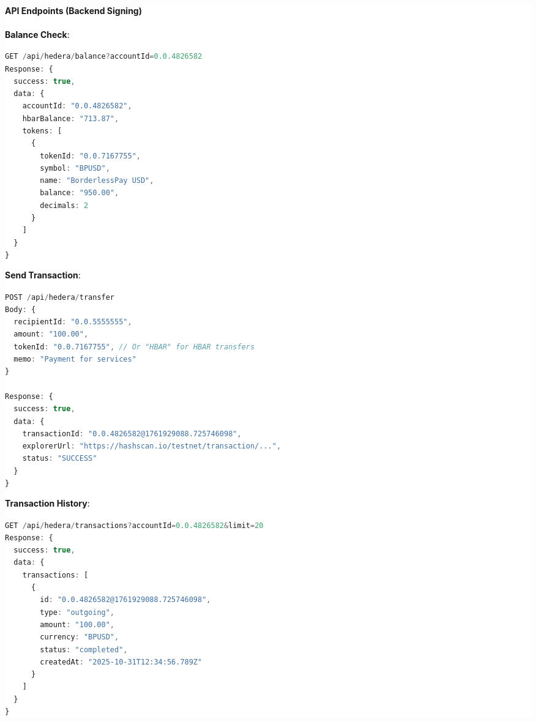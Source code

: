 #### API Endpoints (Backend Signing)

**Balance Check**:
```typescript
GET /api/hedera/balance?accountId=0.0.4826582
Response: {
  success: true,
  data: {
    accountId: "0.0.4826582",
    hbarBalance: "713.87",
    tokens: [
      {
        tokenId: "0.0.7167755",
        symbol: "BPUSD",
        name: "BorderlessPay USD",
        balance: "950.00",
        decimals: 2
      }
    ]
  }
}
```

**Send Transaction**:
```typescript
POST /api/hedera/transfer
Body: {
  recipientId: "0.0.5555555",
  amount: "100.00",
  tokenId: "0.0.7167755", // Or "HBAR" for HBAR transfers
  memo: "Payment for services"
}

Response: {
  success: true,
  data: {
    transactionId: "0.0.4826582@1761929088.725746098",
    explorerUrl: "https://hashscan.io/testnet/transaction/...",
    status: "SUCCESS"
  }
}
```

**Transaction History**:
```typescript
GET /api/hedera/transactions?accountId=0.0.4826582&limit=20
Response: {
  success: true,
  data: {
    transactions: [
      {
        id: "0.0.4826582@1761929088.725746098",
        type: "outgoing",
        amount: "100.00",
        currency: "BPUSD",
        status: "completed",
        createdAt: "2025-10-31T12:34:56.789Z"
      }
    ]
  }
}
```
